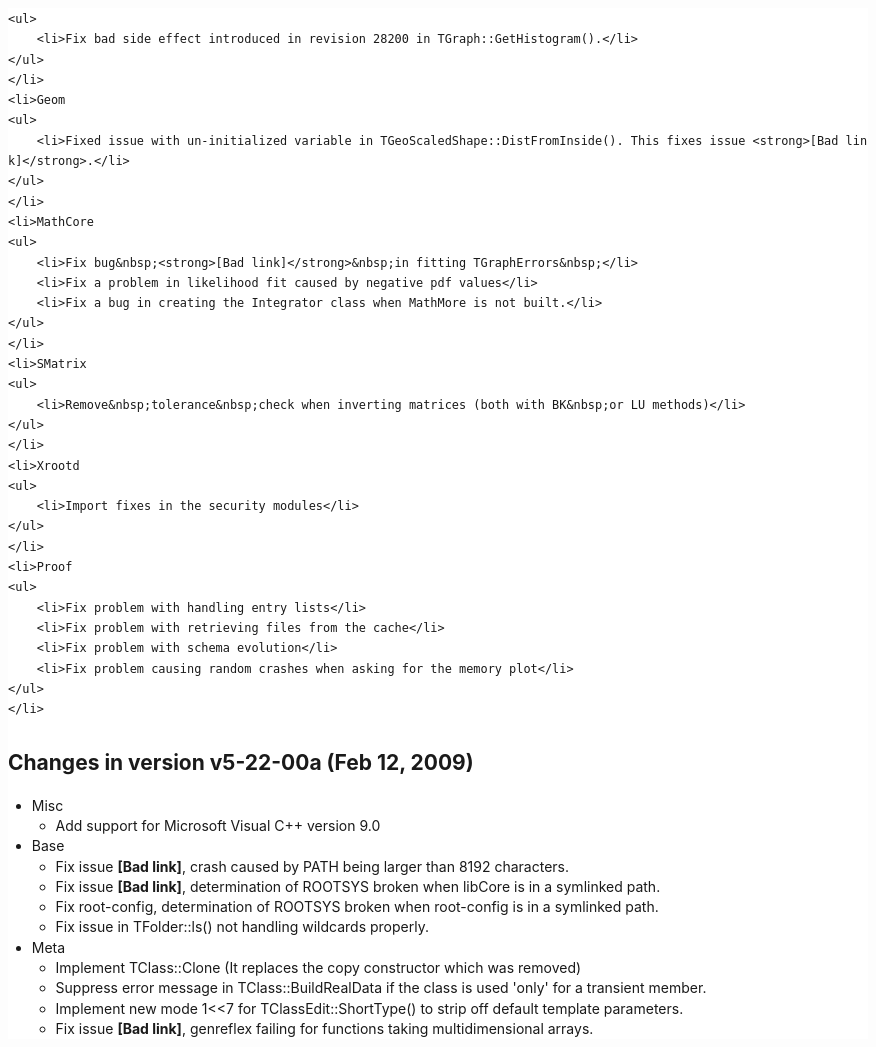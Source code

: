 	<ul>
		<li>Fix bad side effect introduced in revision 28200 in TGraph::GetHistogram().</li>
	</ul>
	</li>
	<li>Geom
	<ul>
		<li>Fixed issue with un-initialized variable in TGeoScaledShape::DistFromInside(). This fixes issue <strong>[Bad link]</strong>.</li>
	</ul>
	</li>
	<li>MathCore
	<ul>
		<li>Fix bug&nbsp;<strong>[Bad link]</strong>&nbsp;in fitting TGraphErrors&nbsp;</li>
		<li>Fix a problem in likelihood fit caused by negative pdf values</li>
		<li>Fix a bug in creating the Integrator class when MathMore is not built.</li>
	</ul>
	</li>
	<li>SMatrix
	<ul>
		<li>Remove&nbsp;tolerance&nbsp;check when inverting matrices (both with BK&nbsp;or LU methods)</li>
	</ul>
	</li>
	<li>Xrootd
	<ul>
		<li>Import fixes in the security modules</li>
	</ul>
	</li>
	<li>Proof
	<ul>
		<li>Fix problem with handling entry lists</li>
		<li>Fix problem with retrieving files from the cache</li>
		<li>Fix problem with schema evolution</li>
		<li>Fix problem causing random crashes when asking for the memory plot</li>
	</ul>
	</li>
</ul>

<h2>Changes in version v5-22-00a (Feb 12, 2009)</h2>

<ul>
	<li>Misc
	<ul>
		<li>Add support for Microsoft Visual C++ version 9.0</li>
	</ul>
	</li>
	<li>Base
	<ul>
		<li>Fix issue <strong>[Bad link]</strong>, crash caused by PATH being larger than 8192 characters.</li>
		<li>Fix issue <strong>[Bad link]</strong>, determination of ROOTSYS broken when libCore is in a symlinked path.</li>
		<li>Fix root-config, determination of ROOTSYS broken when root-config is in a symlinked path.</li>
		<li>Fix issue in TFolder::ls() not handling wildcards properly.</li>
	</ul>
	</li>
	<li>Meta
	<ul>
		<li>Implement TClass::Clone (It replaces the copy constructor which was removed)</li>
		<li>Suppress error message in TClass::BuildRealData if the class is used 'only' for a transient member.</li>
		<li>Implement new mode 1&lt;&lt;7 for TClassEdit::ShortType() to strip off default template parameters.</li>
		<li>Fix issue <strong>[Bad link]</strong>, genreflex failing for functions taking multidimensional arrays.</li>